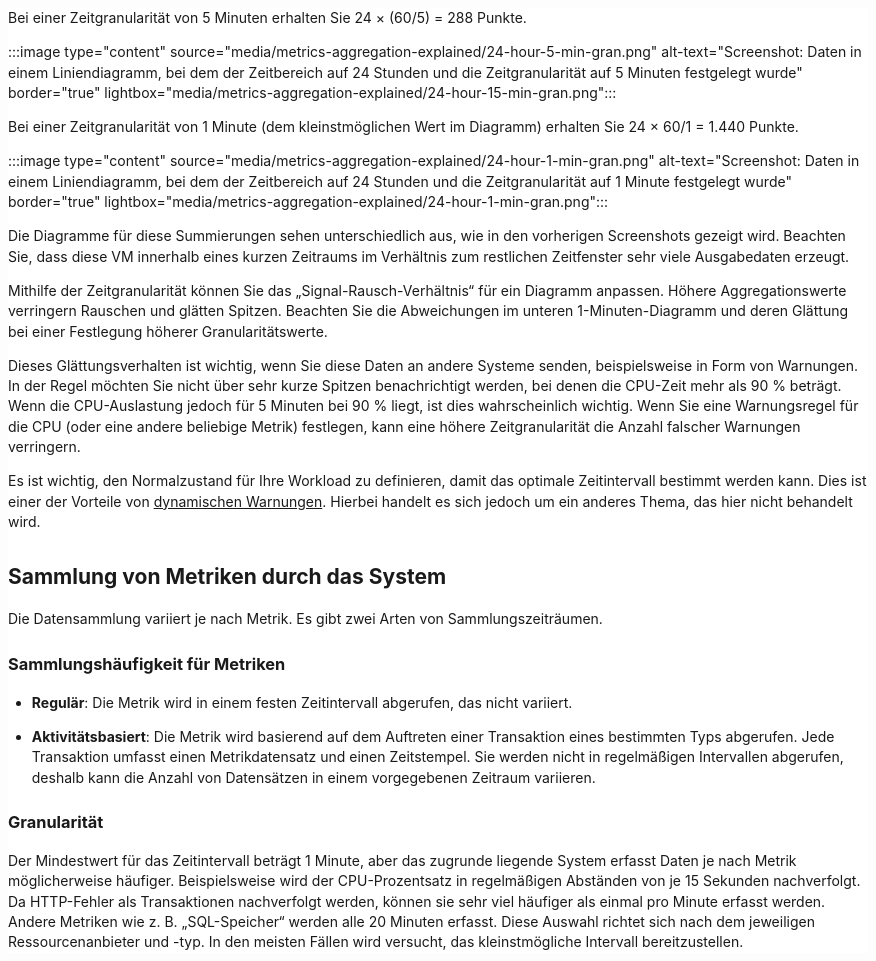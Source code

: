 Bei einer Zeitgranularität von 5 Minuten erhalten Sie 24 × (60/5) = 288 Punkte. 

:::image type="content" source="media/metrics-aggregation-explained/24-hour-5-min-gran.png" alt-text="Screenshot: Daten in einem Liniendiagramm, bei dem der Zeitbereich auf 24 Stunden und die Zeitgranularität auf 5 Minuten festgelegt wurde" border="true" lightbox="media/metrics-aggregation-explained/24-hour-15-min-gran.png":::

Bei einer Zeitgranularität von 1 Minute (dem kleinstmöglichen Wert im Diagramm) erhalten Sie 24 × 60/1 = 1.440 Punkte. 

:::image type="content" source="media/metrics-aggregation-explained/24-hour-1-min-gran.png" alt-text="Screenshot: Daten in einem Liniendiagramm, bei dem der Zeitbereich auf 24 Stunden und die Zeitgranularität auf 1 Minute festgelegt wurde" border="true" lightbox="media/metrics-aggregation-explained/24-hour-1-min-gran.png":::

Die Diagramme für diese Summierungen sehen unterschiedlich aus, wie in den vorherigen Screenshots gezeigt wird.  Beachten Sie, dass diese VM innerhalb eines kurzen Zeitraums im Verhältnis zum restlichen Zeitfenster sehr viele Ausgabedaten erzeugt.  

Mithilfe der Zeitgranularität können Sie das „Signal-Rausch-Verhältnis“ für ein Diagramm anpassen. Höhere Aggregationswerte verringern Rauschen und glätten Spitzen.  Beachten Sie die Abweichungen im unteren 1-Minuten-Diagramm und deren Glättung bei einer Festlegung höherer Granularitätswerte. 

Dieses Glättungsverhalten ist wichtig, wenn Sie diese Daten an andere Systeme senden, beispielsweise in Form von Warnungen. In der Regel möchten Sie nicht über sehr kurze Spitzen benachrichtigt werden, bei denen die CPU-Zeit mehr als 90 % beträgt. Wenn die CPU-Auslastung jedoch für 5 Minuten bei 90 % liegt, ist dies wahrscheinlich wichtig. Wenn Sie eine Warnungsregel für die CPU (oder eine andere beliebige Metrik) festlegen, kann eine höhere Zeitgranularität die Anzahl falscher Warnungen verringern. 

Es ist wichtig, den Normalzustand für Ihre Workload zu definieren, damit das optimale Zeitintervall bestimmt werden kann. Dies ist einer der Vorteile von [dynamischen Warnungen](alerts-dynamic-thresholds.md). Hierbei handelt es sich jedoch um ein anderes Thema, das hier nicht behandelt wird.  

## <a name="how-the-system-collects-metrics"></a>Sammlung von Metriken durch das System

Die Datensammlung variiert je nach Metrik. Es gibt zwei Arten von Sammlungszeiträumen.

### <a name="measurement-collection-frequency"></a>Sammlungshäufigkeit für Metriken 

- **Regulär**: Die Metrik wird in einem festen Zeitintervall abgerufen, das nicht variiert.

- **Aktivitätsbasiert**: Die Metrik wird basierend auf dem Auftreten einer Transaktion eines bestimmten Typs abgerufen. Jede Transaktion umfasst einen Metrikdatensatz und einen Zeitstempel. Sie werden nicht in regelmäßigen Intervallen abgerufen, deshalb kann die Anzahl von Datensätzen in einem vorgegebenen Zeitraum variieren. 

### <a name="granularity"></a>Granularität

Der Mindestwert für das Zeitintervall beträgt 1 Minute, aber das zugrunde liegende System erfasst Daten je nach Metrik möglicherweise häufiger. Beispielsweise wird der CPU-Prozentsatz in regelmäßigen Abständen von je 15 Sekunden nachverfolgt. Da HTTP-Fehler als Transaktionen nachverfolgt werden, können sie sehr viel häufiger als einmal pro Minute erfasst werden. Andere Metriken wie z. B. „SQL-Speicher“ werden alle 20 Minuten erfasst. Diese Auswahl richtet sich nach dem jeweiligen Ressourcenanbieter und -typ. In den meisten Fällen wird versucht, das kleinstmögliche Intervall bereitzustellen.

